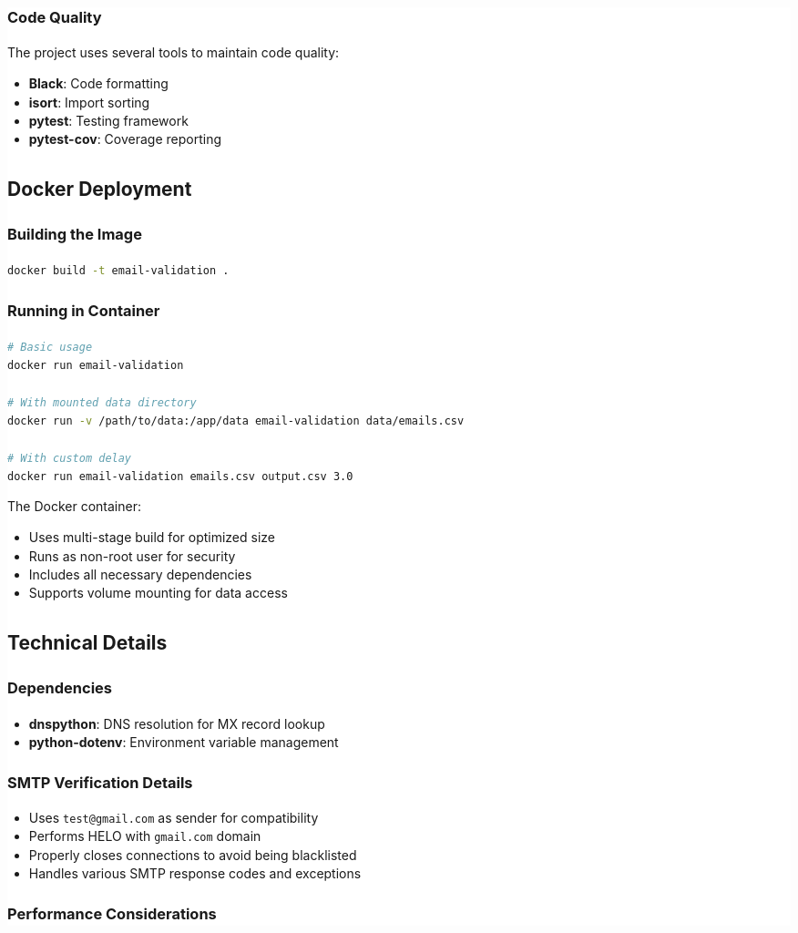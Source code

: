 ### Code Quality

The project uses several tools to maintain code quality:

- **Black**: Code formatting
- **isort**: Import sorting
- **pytest**: Testing framework
- **pytest-cov**: Coverage reporting

## Docker Deployment

### Building the Image

```bash
docker build -t email-validation .
```

### Running in Container

```bash
# Basic usage
docker run email-validation

# With mounted data directory
docker run -v /path/to/data:/app/data email-validation data/emails.csv

# With custom delay
docker run email-validation emails.csv output.csv 3.0
```

The Docker container:
- Uses multi-stage build for optimized size
- Runs as non-root user for security
- Includes all necessary dependencies
- Supports volume mounting for data access

## Technical Details

### Dependencies

- **dnspython**: DNS resolution for MX record lookup
- **python-dotenv**: Environment variable management

### SMTP Verification Details

- Uses `test@gmail.com` as sender for compatibility
- Performs HELO with `gmail.com` domain
- Properly closes connections to avoid being blacklisted
- Handles various SMTP response codes and exceptions

### Performance Considerations
